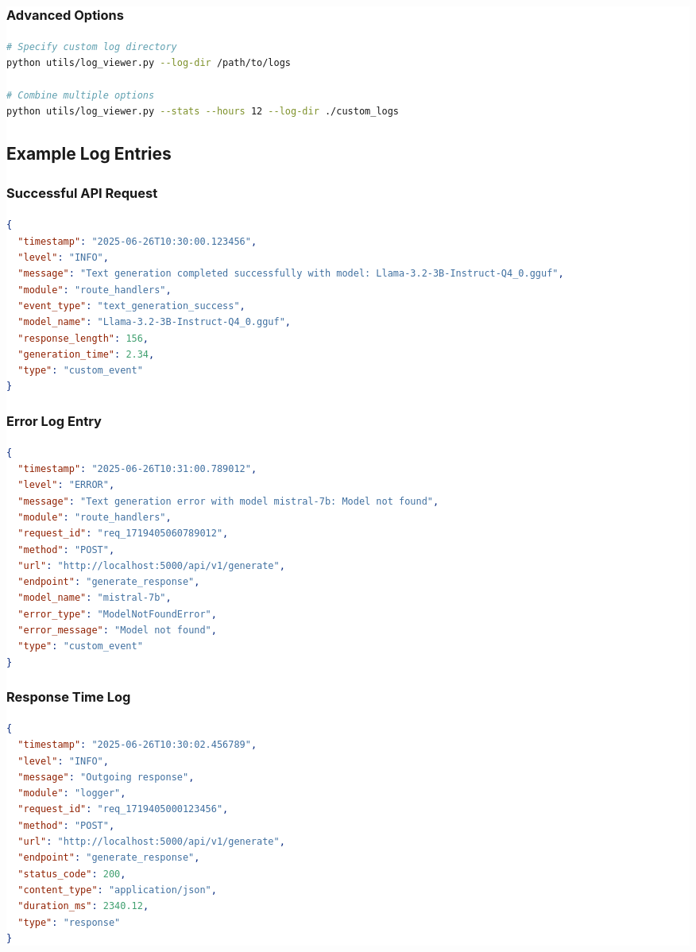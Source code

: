 ### Advanced Options

```bash
# Specify custom log directory
python utils/log_viewer.py --log-dir /path/to/logs

# Combine multiple options
python utils/log_viewer.py --stats --hours 12 --log-dir ./custom_logs
```

## Example Log Entries

### Successful API Request

```json
{
  "timestamp": "2025-06-26T10:30:00.123456",
  "level": "INFO",
  "message": "Text generation completed successfully with model: Llama-3.2-3B-Instruct-Q4_0.gguf",
  "module": "route_handlers",
  "event_type": "text_generation_success",
  "model_name": "Llama-3.2-3B-Instruct-Q4_0.gguf",
  "response_length": 156,
  "generation_time": 2.34,
  "type": "custom_event"
}
```

### Error Log Entry

```json
{
  "timestamp": "2025-06-26T10:31:00.789012",
  "level": "ERROR",
  "message": "Text generation error with model mistral-7b: Model not found",
  "module": "route_handlers",
  "request_id": "req_1719405060789012",
  "method": "POST",
  "url": "http://localhost:5000/api/v1/generate",
  "endpoint": "generate_response",
  "model_name": "mistral-7b",
  "error_type": "ModelNotFoundError",
  "error_message": "Model not found",
  "type": "custom_event"
}
```

### Response Time Log

```json
{
  "timestamp": "2025-06-26T10:30:02.456789",
  "level": "INFO",
  "message": "Outgoing response",
  "module": "logger",
  "request_id": "req_1719405000123456",
  "method": "POST",
  "url": "http://localhost:5000/api/v1/generate",
  "endpoint": "generate_response",
  "status_code": 200,
  "content_type": "application/json",
  "duration_ms": 2340.12,
  "type": "response"
}
```